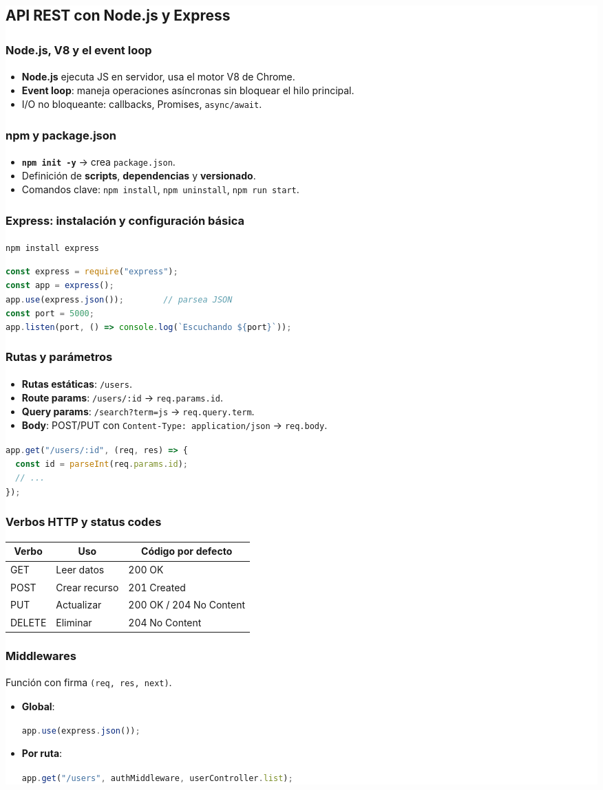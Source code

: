## API REST con Node.js y Express

### Node.js, V8 y el event loop
- **Node.js** ejecuta JS en servidor, usa el motor V8 de Chrome.  
- **Event loop**: maneja operaciones asíncronas sin bloquear el hilo principal.  
- I/O no bloqueante: callbacks, Promises, `async/await`.

### npm y package.json
- **`npm init -y`** → crea `package.json`.  
- Definición de **scripts**, **dependencias** y **versionado**.  
- Comandos clave: `npm install`, `npm uninstall`, `npm run start`.

### Express: instalación y configuración básica
```bash
npm install express
```
```js
const express = require("express");
const app = express();
app.use(express.json());        // parsea JSON
const port = 5000;
app.listen(port, () => console.log(`Escuchando ${port}`));
```

### Rutas y parámetros
- **Rutas estáticas**: `/users`.  
- **Route params**: `/users/:id` → `req.params.id`.  
- **Query params**: `/search?term=js` → `req.query.term`.  
- **Body**: POST/PUT con `Content-Type: application/json` → `req.body`.

```js
app.get("/users/:id", (req, res) => {
  const id = parseInt(req.params.id);
  // ...
});
```

### Verbos HTTP y status codes
| Verbo  | Uso             | Código por defecto   |
|--------|-----------------|----------------------|
| GET    | Leer datos      | 200 OK               |
| POST   | Crear recurso   | 201 Created          |
| PUT    | Actualizar      | 200 OK / 204 No Content |
| DELETE | Eliminar        | 204 No Content       |

### Middlewares
Función con firma `(req, res, next)`.  
- **Global**:
  ```js
  app.use(express.json());
  ```
- **Por ruta**:
  ```js
  app.get("/users", authMiddleware, userController.list);
  ```
